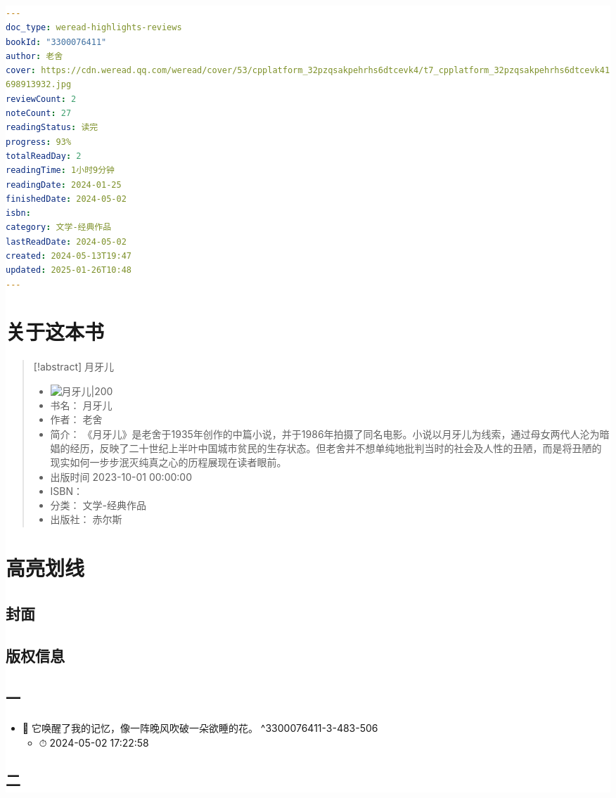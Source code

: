 ```yaml
---
doc_type: weread-highlights-reviews
bookId: "3300076411"
author: 老舍
cover: https://cdn.weread.qq.com/weread/cover/53/cpplatform_32pzqsakpehrhs6dtcevk4/t7_cpplatform_32pzqsakpehrhs6dtcevk41698913932.jpg
reviewCount: 2
noteCount: 27
readingStatus: 读完
progress: 93%
totalReadDay: 2
readingTime: 1小时9分钟
readingDate: 2024-01-25
finishedDate: 2024-05-02
isbn: 
category: 文学-经典作品
lastReadDate: 2024-05-02
created: 2024-05-13T19:47
updated: 2025-01-26T10:48
---
```

# 关于这本书
> [!abstract] 月牙儿
> - ![ 月牙儿|200](https://cdn.weread.qq.com/weread/cover/53/cpplatform_32pzqsakpehrhs6dtcevk4/t7_cpplatform_32pzqsakpehrhs6dtcevk41698913932.jpg)
> - 书名： 月牙儿
> - 作者： 老舍
> - 简介： 《月牙儿》是老舍于1935年创作的中篇小说，并于1986年拍摄了同名电影。小说以月牙儿为线索，通过母女两代人沦为暗娼的经历，反映了二十世纪上半叶中国城市贫民的生存状态。但老舍并不想单纯地批判当时的社会及人性的丑陋，而是将丑陋的现实如何一步步泯灭纯真之心的历程展现在读者眼前。
> - 出版时间 2023-10-01 00:00:00
> - ISBN： 
> - 分类： 文学-经典作品
> - 出版社： 赤尔斯

# 高亮划线

## 封面

## 版权信息

## 一


- 📌 它唤醒了我的记忆，像一阵晚风吹破一朵欲睡的花。 ^3300076411-3-483-506
    - ⏱ 2024-05-02 17:22:58 
## 二
